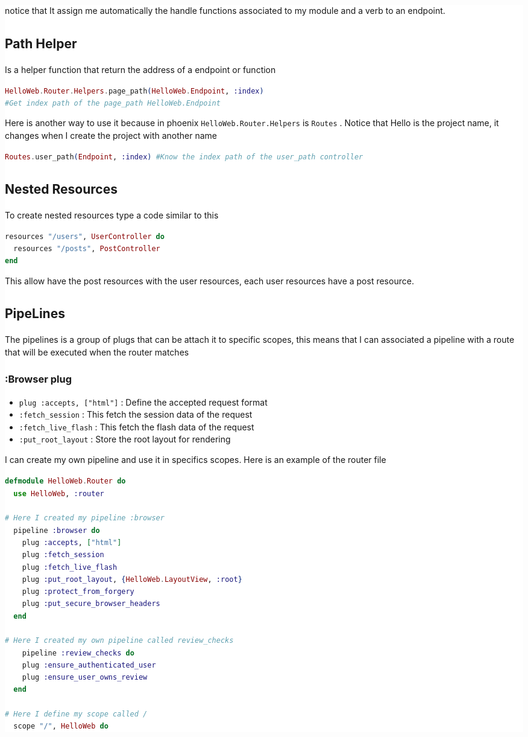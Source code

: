 notice that It assign me automatically the handle functions associated to my module and a verb to an endpoint.

## Path Helper

Is a helper function that return the address of a endpoint or function

```elixir
HelloWeb.Router.Helpers.page_path(HelloWeb.Endpoint, :index) 
#Get index path of the page_path HelloWeb.Endpoint
```

Here is another way to use it because in phoenix `HelloWeb.Router.Helpers` is `Routes` . Notice that Hello is the  project name, it changes when I create the project with another name

```elixir
Routes.user_path(Endpoint, :index) #Know the index path of the user_path controller
```

## Nested Resources

To create nested resources type a code similar to this

```elixir
resources "/users", UserController do
  resources "/posts", PostController
end
```

This allow have the post resources with the user resources, each user resources have a post resource.

## PipeLines

The pipelines is a group of plugs that can be attach it to specific scopes, this means that I can associated a pipeline with a route that will be executed when the router matches

### :Browser plug

- `plug :accepts, ["html"]` : Define the accepted request format
- `:fetch_session` : This fetch the session data of the request
- `:fetch_live_flash` : This fetch the flash data of the request
- `:put_root_layout` : Store the root layout for rendering

I can create my own pipeline and use it in specifics scopes. Here is an example of the router file

```elixir
defmodule HelloWeb.Router do
  use HelloWeb, :router

# Here I created my pipeline :browser 
  pipeline :browser do
    plug :accepts, ["html"]
    plug :fetch_session
    plug :fetch_live_flash
    plug :put_root_layout, {HelloWeb.LayoutView, :root}
    plug :protect_from_forgery
    plug :put_secure_browser_headers
  end

# Here I created my own pipeline called review_checks 
	pipeline :review_checks do
    plug :ensure_authenticated_user
    plug :ensure_user_owns_review
  end

# Here I define my scope called /
  scope "/", HelloWeb do
```